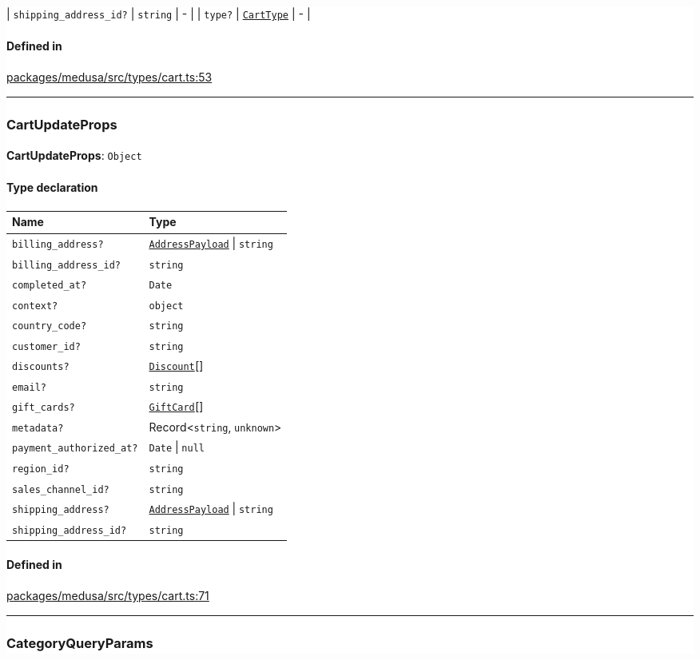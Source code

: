 | `shipping_address_id?` | `string` | - |
| `type?` | [`CartType`](enums/CartType.md) | - |

#### Defined in

[packages/medusa/src/types/cart.ts:53](https://github.com/medusajs/medusa/blob/e39010127/packages/medusa/src/types/cart.ts#L53)

___

### CartUpdateProps

 **CartUpdateProps**: `Object`

#### Type declaration

| Name | Type |
| :------ | :------ |
| `billing_address?` | [`AddressPayload`](classes/AddressPayload.md) \| `string` |
| `billing_address_id?` | `string` |
| `completed_at?` | `Date` |
| `context?` | `object` |
| `country_code?` | `string` |
| `customer_id?` | `string` |
| `discounts?` | [`Discount`](classes/Discount-1.md)[] |
| `email?` | `string` |
| `gift_cards?` | [`GiftCard`](classes/GiftCard-1.md)[] |
| `metadata?` | Record<`string`, `unknown`\> |
| `payment_authorized_at?` | `Date` \| ``null`` |
| `region_id?` | `string` |
| `sales_channel_id?` | `string` |
| `shipping_address?` | [`AddressPayload`](classes/AddressPayload.md) \| `string` |
| `shipping_address_id?` | `string` |

#### Defined in

[packages/medusa/src/types/cart.ts:71](https://github.com/medusajs/medusa/blob/e39010127/packages/medusa/src/types/cart.ts#L71)

___

### CategoryQueryParams
